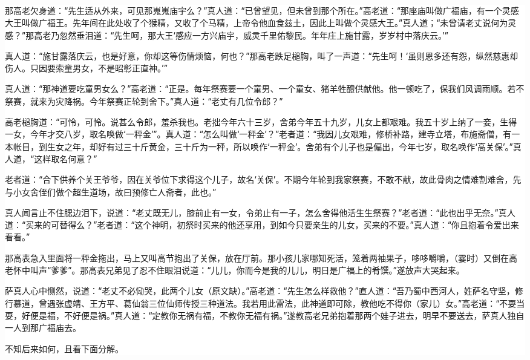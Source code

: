 那高老欠身道：“先生适从外来，可见那嵬嵬庙宇么？”真人道：“已曾望见，但未曾到那个所在。”高老道：“那座庙叫做广福庙，有一个灵感大王叫做广福王。先年间在此处收了个猴精，又收了个马精，上帝令他血食兹土，因此上叫做个灵感大王。”真人道；“未曾请老丈说何为灵感？”那高老乃忽然垂泪道：“先生呵，那大王‘感应一方兴庙宇，威灵千里佑黎民。年年庄上施甘露，岁岁村中落庆云。’”

真人道：“施甘露落庆云，也是好意，你却这等伤情烦恼，何也？”那高老跌足槌胸，叫了一声道：“先生呵！‘虽则恩多还有怨，纵然慈惠却伤人。只因要索童男女，不是昭彰正直神。’”

真人道：“那神道要吃童男女么？”高老道：“正是。每年祭赛要一个童男、一个童女、猪羊牲醴供献他。他一顿吃了，保我们风调雨顺。若不祭赛，就来为灾降祸。今年祭赛正轮到舍下。”真人道：“老丈有几位令郎？”

高老槌胸道：“可怜，可怜。说甚么令郎，羞杀我也。老拙今年六十三岁，舍弟今年五十九岁，儿女上都艰难。我五十岁上纳了一妾，生得一女，今年才交八岁，取名唤做‘一秤金’”。真人道：“怎么叫做‘一秤金’？”老者道：“我因儿女艰难，修桥补路，建寺立塔，布施斋僧，有一本帐目，到生女之年，却好有过三十斤黄金，三十斤为一秤，所以唤作‘一秤金’。舍弟有个儿子也是偏出，今年七岁，取名唤作‘高关保’。”真人道，“这样取名何意？”

老者道：“合下供养个关王爷爷，因在关爷位下求得这个儿子，故名‘关保’。不期今年轮到我家祭赛，不敢不献，故此骨肉之情难割难舍，先与小女舍侄们做个超生道场，故曰预修亡人斋者，此也。”

真人闻言止不住腮边泪下，说道：“老丈既无儿，膝前止有一女，令弟止有一子，怎么舍得他活生生祭赛？”老者道：“此也出乎无奈。”真人道：“买来的可替得么？”老者道：“这个神明，初祭时买来的他还享用，到如今只要亲生的儿女，买来的不要。”真人道：“你且抱着令爱出来看看。”

那高表急入里面将一秤金拖出，马上又叫高节抱出了关保，放在厅前。那小孩儿家哪知死活，笼着两袖果子，哆哆嚼嚼，（霎时）又倒在高老怀中叫声“爹爹”。那高表兄弟见了忍不住眼泪说道：“儿儿，你而今是我的儿儿，明日是广福上的肴馔。”遂放声大哭起来。

萨真人心中恻然，说道：“老丈不必恸哭，此两个儿女（原文缺）。”高老道：“先生怎么样救他？”直人道：“吾乃蜀中西河人，姓萨名守坚，修行慕道，曾遇张虚靖、王方平、葛仙翁三位仙师传授三种道法。我若用此雷法，此神道即可除，教他吃不得你（家儿）女。”高老道：“不耍当耍，好便是福，不好便是祸。”真人道：“定教你无祸有福，不教你无福有祸。”遂教高老兄弟抱着那两个娃子进去，明早不要送去，萨真人独自一人到那广福庙去。

不知后来如何，且看下面分解。
